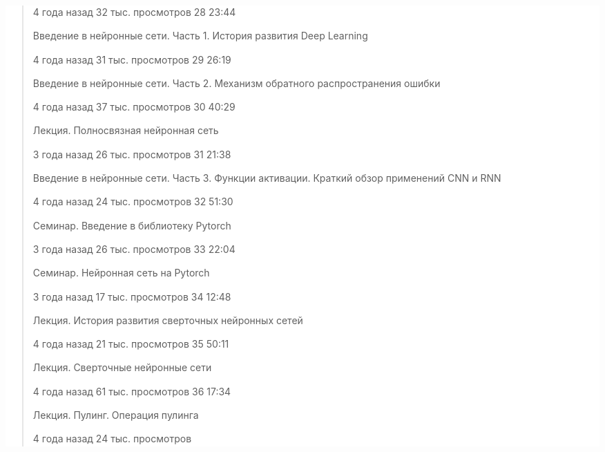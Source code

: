 > 4 года назад 32 тыс. просмотров
> 28
> 23:44
>  
> Введение в нейронные сети. Часть 1. История развития Deep Learning
>  
>  
> 4 года назад 31 тыс. просмотров
> 29
> 26:19
>  
> Введение в нейронные сети. Часть 2. Механизм обратного распространения ошибки
>  
>  
> 4 года назад 37 тыс. просмотров
> 30
> 40:29
>  
> Лекция. Полносвязная нейронная сеть
>  
>  
> 3 года назад 26 тыс. просмотров
> 31
> 21:38
>  
> Введение в нейронные сети. Часть 3. Функции активации. Краткий обзор применений CNN и RNN
>  
>  
> 4 года назад 24 тыс. просмотров
> 32
> 51:30
>  
> Семинар. Введение в библиотеку Pytorch
>  
>  
> 3 года назад 26 тыс. просмотров
> 33
> 22:04
>  
> Семинар. Нейронная сеть на Pytorch
>  
>  
> 3 года назад 17 тыс. просмотров
> 34
> 12:48
>  
> Лекция. История развития сверточных нейронных сетей
>  
>  
> 4 года назад 21 тыс. просмотров
> 35
> 50:11
>  
> Лекция. Сверточные нейронные сети
>  
>  
> 4 года назад 61 тыс. просмотров
> 36
> 17:34
>  
> Лекция. Пулинг. Операция пулинга
>  
>  
> 4 года назад 24 тыс. просмотров